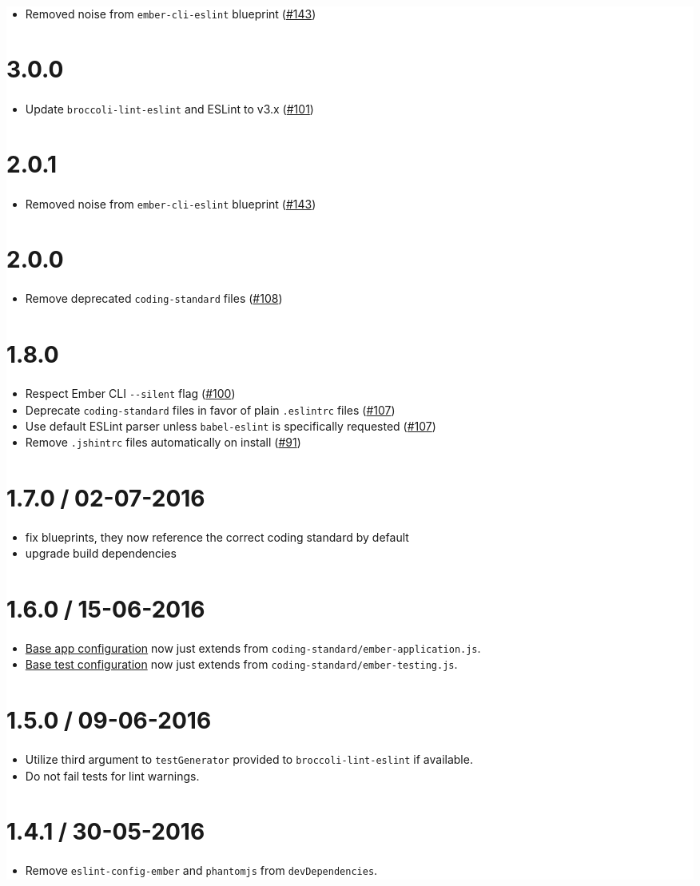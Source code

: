 - Removed noise from `ember-cli-eslint` blueprint ([#143](https://github.com/ember-cli/ember-cli-eslint/pull/143))

# 3.0.0

- Update `broccoli-lint-eslint` and ESLint to v3.x ([#101](https://github.com/ember-cli/ember-cli-eslint/pull/101))

# 2.0.1

- Removed noise from `ember-cli-eslint` blueprint ([#143](https://github.com/ember-cli/ember-cli-eslint/pull/143))

# 2.0.0

- Remove deprecated `coding-standard` files ([#108](https://github.com/ember-cli/ember-cli-eslint/pull/108))

# 1.8.0

- Respect Ember CLI `--silent` flag ([#100](https://github.com/ember-cli/ember-cli-eslint/pull/100))
- Deprecate `coding-standard` files in favor of plain `.eslintrc` files ([#107](https://github.com/ember-cli/ember-cli-eslint/pull/107))
- Use default ESLint parser unless `babel-eslint` is specifically requested ([#107](https://github.com/ember-cli/ember-cli-eslint/pull/107))
- Remove `.jshintrc` files automatically on install ([#91](https://github.com/ember-cli/ember-cli-eslint/pull/91))

# 1.7.0 / 02-07-2016

- fix blueprints, they now reference the correct coding standard by default
- upgrade build dependencies

# 1.6.0 / 15-06-2016

- [Base app configuration](/blueprints/ember-cli-eslint/files/.eslintrc.js) now just extends from `coding-standard/ember-application.js`.
- [Base test configuration](/blueprints/ember-cli-eslint/files/tests/.eslintrc.js) now just extends from `coding-standard/ember-testing.js`.

# 1.5.0 / 09-06-2016

- Utilize third argument to `testGenerator` provided to `broccoli-lint-eslint` if available.
- Do not fail tests for lint warnings.

# 1.4.1 / 30-05-2016
- Remove `eslint-config-ember` and `phantomjs` from `devDependencies`.
